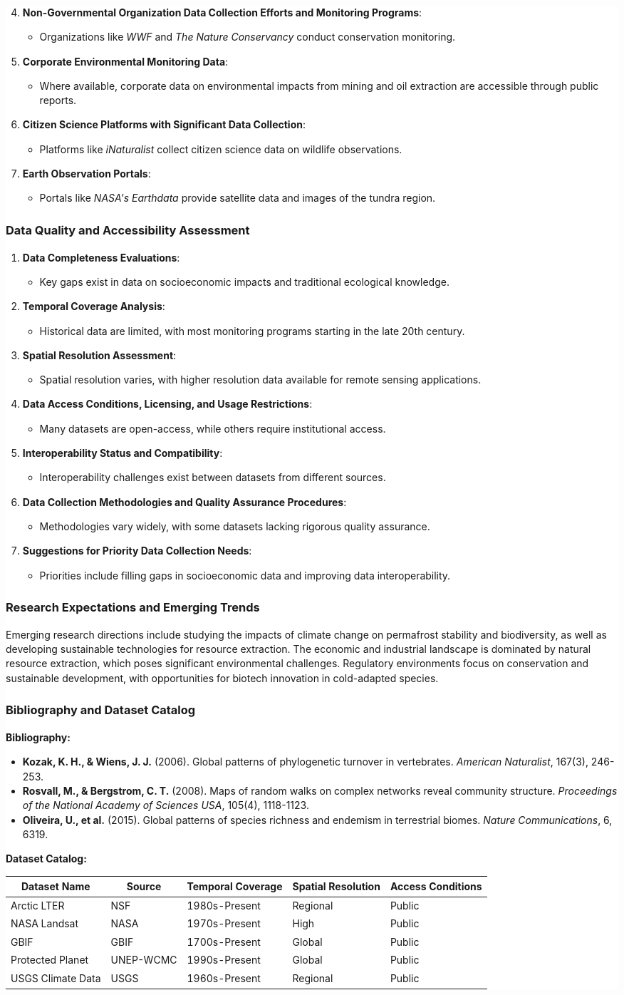 4. **Non-Governmental Organization Data Collection Efforts and Monitoring Programs**:
   - Organizations like *WWF* and *The Nature Conservancy* conduct conservation monitoring.

5. **Corporate Environmental Monitoring Data**:
   - Where available, corporate data on environmental impacts from mining and oil extraction are accessible through public reports.

6. **Citizen Science Platforms with Significant Data Collection**:
   - Platforms like *iNaturalist* collect citizen science data on wildlife observations.

7. **Earth Observation Portals**:
   - Portals like *NASA's Earthdata* provide satellite data and images of the tundra region.

### Data Quality and Accessibility Assessment

1. **Data Completeness Evaluations**:
   - Key gaps exist in data on socioeconomic impacts and traditional ecological knowledge.

2. **Temporal Coverage Analysis**:
   - Historical data are limited, with most monitoring programs starting in the late 20th century.

3. **Spatial Resolution Assessment**:
   - Spatial resolution varies, with higher resolution data available for remote sensing applications.

4. **Data Access Conditions, Licensing, and Usage Restrictions**:
   - Many datasets are open-access, while others require institutional access.

5. **Interoperability Status and Compatibility**:
   - Interoperability challenges exist between datasets from different sources.

6. **Data Collection Methodologies and Quality Assurance Procedures**:
   - Methodologies vary widely, with some datasets lacking rigorous quality assurance.

7. **Suggestions for Priority Data Collection Needs**:
   - Priorities include filling gaps in socioeconomic data and improving data interoperability.

### Research Expectations and Emerging Trends

Emerging research directions include studying the impacts of climate change on permafrost stability and biodiversity, as well as developing sustainable technologies for resource extraction. The economic and industrial landscape is dominated by natural resource extraction, which poses significant environmental challenges. Regulatory environments focus on conservation and sustainable development, with opportunities for biotech innovation in cold-adapted species.

### Bibliography and Dataset Catalog

**Bibliography:**
- **Kozak, K. H., & Wiens, J. J.** (2006). Global patterns of phylogenetic turnover in vertebrates. *American Naturalist*, 167(3), 246-253.
- **Rosvall, M., & Bergstrom, C. T.** (2008). Maps of random walks on complex networks reveal community structure. *Proceedings of the National Academy of Sciences USA*, 105(4), 1118-1123.
- **Oliveira, U., et al.** (2015). Global patterns of species richness and endemism in terrestrial biomes. *Nature Communications*, 6, 6319.
  
**Dataset Catalog:**

| Dataset Name               | Source                     | Temporal Coverage | Spatial Resolution | Access Conditions          |
|----------------------------|----------------------------|-------------------|---------------------|----------------------------|
| Arctic LTER                | NSF                        | 1980s-Present     | Regional            | Public                     |
| NASA Landsat               | NASA                       | 1970s-Present     | High                | Public                     |
| GBIF                       | GBIF                       | 1700s-Present     | Global              | Public                     |
| Protected Planet           | UNEP-WCMC                  | 1990s-Present     | Global              | Public                     |
| USGS Climate Data          | USGS                       | 1960s-Present     | Regional            | Public                     |
